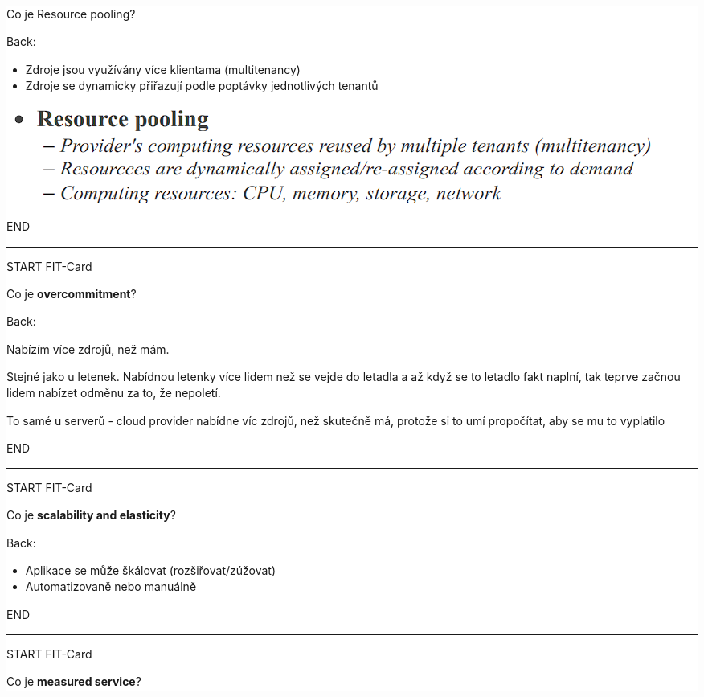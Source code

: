 Co je Resource pooling?

Back:

- Zdroje jsou využívány více klientama (multitenancy)
- Zdroje se dynamicky přiřazují podle poptávky jednotlivých tenantů


![](../../Assets/Pasted%20image%2020250331134205.png)


END

---


START
FIT-Card

Co je **overcommitment**?

Back:

Nabízím více zdrojů, než mám.

Stejné jako u letenek. Nabídnou letenky více lidem než se vejde do letadla a až když se to letadlo fakt naplní, tak teprve začnou lidem nabízet odměnu za to, že nepoletí.

To samé u serverů - cloud provider nabídne víc zdrojů, než skutečně má, protože si to umí propočítat, aby se mu to vyplatilo

END

---


START
FIT-Card

Co je **scalability and elasticity**?

Back:

- Aplikace se může škálovat (rozšiřovat/zúžovat)
- Automatizovaně nebo manuálně

END

---


START
FIT-Card

Co je **measured service**?
